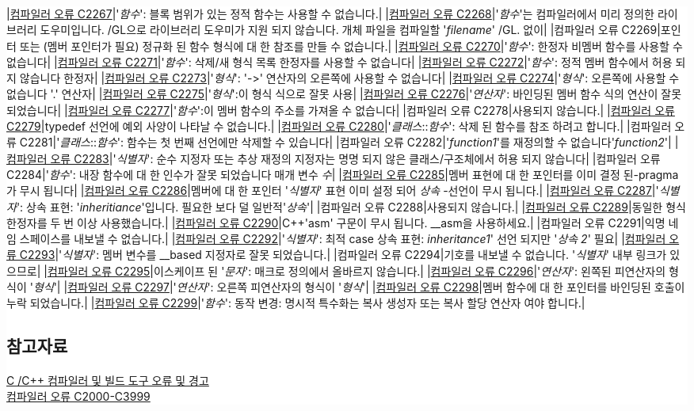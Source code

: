 |[컴파일러 오류 C2267](compiler-error-c2267.md)|'*함수*': 블록 범위가 있는 정적 함수는 사용할 수 없습니다.|
|[컴파일러 오류 C2268](compiler-error-c2268.md)|'*함수*'는 컴파일러에서 미리 정의한 라이브러리 도우미입니다. /GL으로 라이브러리 도우미가 지원 되지 않습니다. 개체 파일을 컴파일할 '*filename*' /GL. 없이|
|컴파일러 오류 C2269|포인터 또는 (멤버 포인터가 필요) 정규화 된 함수 형식에 대 한 참조를 만들 수 없습니다.|
|[컴파일러 오류 C2270](compiler-error-c2270.md)|'*함수*': 한정자 비멤버 함수를 사용할 수 없습니다|
|[컴파일러 오류 C2271](compiler-error-c2271.md)|'*함수*': 삭제/새 형식 목록 한정자를 사용할 수 없습니다|
|[컴파일러 오류 C2272](compiler-error-c2272.md)|'*함수*': 정적 멤버 함수에서 허용 되지 않습니다 한정자|
|[컴파일러 오류 C2273](compiler-error-c2273.md)|'*형식*': '->' 연산자의 오른쪽에 사용할 수 없습니다|
|[컴파일러 오류 C2274](compiler-error-c2274.md)|'*형식*': 오른쪽에 사용할 수 없습니다 '.' 연산자|
|[컴파일러 오류 C2275](compiler-error-c2275.md)|'*형식*':이 형식 식으로 잘못 사용|
|[컴파일러 오류 C2276](compiler-error-c2276.md)|'*연산자*': 바인딩된 멤버 함수 식의 연산이 잘못 되었습니다|
|[컴파일러 오류 C2277](compiler-error-c2277.md)|'*함수*':이 멤버 함수의 주소를 가져올 수 없습니다|
|컴파일러 오류 C2278|사용되지 않습니다.|
|[컴파일러 오류 C2279](compiler-error-c2279.md)|typedef 선언에 예외 사양이 나타날 수 없습니다.|
|[컴파일러 오류 C2280](compiler-error-c2280.md)|'*클래스*::*함수*': 삭제 된 함수를 참조 하려고 합니다.|
|컴파일러 오류 C2281|'*클래스*::*함수*': 함수는 첫 번째 선언에만 삭제할 수 있습니다|
|컴파일러 오류 C2282|'*function1*'를 재정의할 수 없습니다'*function2*'|
|[컴파일러 오류 C2283](compiler-error-c2283.md)|'*식별자*': 순수 지정자 또는 추상 재정의 지정자는 명명 되지 않은 클래스/구조체에서 허용 되지 않습니다|
|컴파일러 오류 C2284|'*함수*': 내장 함수에 대 한 인수가 잘못 되었습니다 매개 변수 *수*|
|[컴파일러 오류 C2285](compiler-error-c2285.md)|멤버 표현에 대 한 포인터를 이미 결정 된-pragma가 무시 됩니다|
|[컴파일러 오류 C2286](compiler-error-c2286.md)|멤버에 대 한 포인터 '*식별자*' 표현 이미 설정 되어 *상속* -선언이 무시 됩니다.|
|[컴파일러 오류 C2287](compiler-error-c2287.md)|'*식별자*': 상속 표현: '*inheritiance*'입니다. 필요한 보다 덜 일반적'*상속*'|
|컴파일러 오류 C2288|사용되지 않습니다.|
|[컴파일러 오류 C2289](compiler-error-c2289.md)|동일한 형식 한정자를 두 번 이상 사용했습니다.|
|[컴파일러 오류 C2290](compiler-error-c2290.md)|C++'asm' 구문이 무시 됩니다. __asm을 사용하세요.|
|컴파일러 오류 C2291|익명 네임 스페이스를 내보낼 수 없습니다.|
|[컴파일러 오류 C2292](compiler-error-c2292.md)|'*식별자*': 최적 case 상속 표현: *inheritance1*' 선언 되지만 '*상속 2*' 필요|
|[컴파일러 오류 C2293](compiler-error-c2293.md)|'*식별자*': 멤버 변수를 __based 지정자로 잘못 되었습니다.|
|컴파일러 오류 C2294|기호를 내보낼 수 없습니다. '*식별자*' 내부 링크가 있으므로|
|[컴파일러 오류 C2295](compiler-error-c2295.md)|이스케이프 된 '*문자*': 매크로 정의에서 올바르지 않습니다.|
|[컴파일러 오류 C2296](compiler-error-c2296.md)|'*연산자*': 왼쪽된 피연산자의 형식이 '*형식*'|
|[컴파일러 오류 C2297](compiler-error-c2297.md)|'*연산자*': 오른쪽 피연산자의 형식이 '*형식*'|
|[컴파일러 오류 C2298](compiler-error-c2298.md)|멤버 함수에 대 한 포인터를 바인딩된 호출이 누락 되었습니다.|
|[컴파일러 오류 C2299](compiler-error-c2299.md)|'*함수*': 동작 변경: 명시적 특수화는 복사 생성자 또는 복사 할당 연산자 여야 합니다.|

## <a name="see-also"></a>참고자료

[C /C++ 컴파일러 및 빌드 도구 오류 및 경고](../compiler-errors-1/c-cpp-build-errors.md) \
[컴파일러 오류 C2000-C3999](../compiler-errors-1/compiler-errors-c2000-c3999.md)

